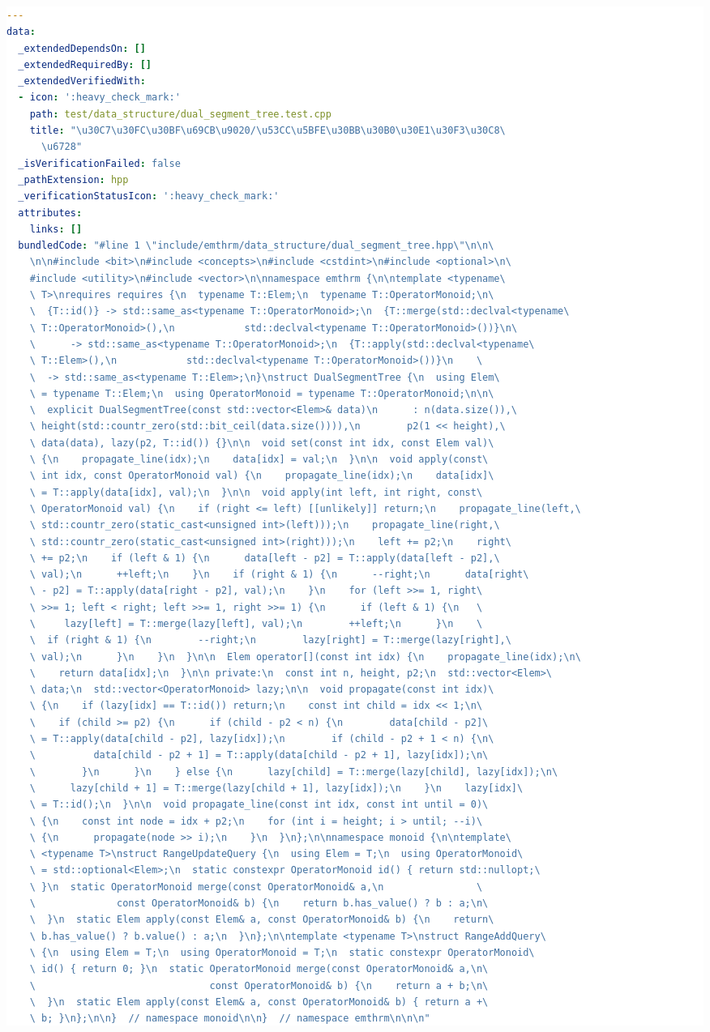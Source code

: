 ```yaml
---
data:
  _extendedDependsOn: []
  _extendedRequiredBy: []
  _extendedVerifiedWith:
  - icon: ':heavy_check_mark:'
    path: test/data_structure/dual_segment_tree.test.cpp
    title: "\u30C7\u30FC\u30BF\u69CB\u9020/\u53CC\u5BFE\u30BB\u30B0\u30E1\u30F3\u30C8\
      \u6728"
  _isVerificationFailed: false
  _pathExtension: hpp
  _verificationStatusIcon: ':heavy_check_mark:'
  attributes:
    links: []
  bundledCode: "#line 1 \"include/emthrm/data_structure/dual_segment_tree.hpp\"\n\n\
    \n\n#include <bit>\n#include <concepts>\n#include <cstdint>\n#include <optional>\n\
    #include <utility>\n#include <vector>\n\nnamespace emthrm {\n\ntemplate <typename\
    \ T>\nrequires requires {\n  typename T::Elem;\n  typename T::OperatorMonoid;\n\
    \  {T::id()} -> std::same_as<typename T::OperatorMonoid>;\n  {T::merge(std::declval<typename\
    \ T::OperatorMonoid>(),\n            std::declval<typename T::OperatorMonoid>())}\n\
    \      -> std::same_as<typename T::OperatorMonoid>;\n  {T::apply(std::declval<typename\
    \ T::Elem>(),\n            std::declval<typename T::OperatorMonoid>())}\n    \
    \  -> std::same_as<typename T::Elem>;\n}\nstruct DualSegmentTree {\n  using Elem\
    \ = typename T::Elem;\n  using OperatorMonoid = typename T::OperatorMonoid;\n\n\
    \  explicit DualSegmentTree(const std::vector<Elem>& data)\n      : n(data.size()),\
    \ height(std::countr_zero(std::bit_ceil(data.size()))),\n        p2(1 << height),\
    \ data(data), lazy(p2, T::id()) {}\n\n  void set(const int idx, const Elem val)\
    \ {\n    propagate_line(idx);\n    data[idx] = val;\n  }\n\n  void apply(const\
    \ int idx, const OperatorMonoid val) {\n    propagate_line(idx);\n    data[idx]\
    \ = T::apply(data[idx], val);\n  }\n\n  void apply(int left, int right, const\
    \ OperatorMonoid val) {\n    if (right <= left) [[unlikely]] return;\n    propagate_line(left,\
    \ std::countr_zero(static_cast<unsigned int>(left)));\n    propagate_line(right,\
    \ std::countr_zero(static_cast<unsigned int>(right)));\n    left += p2;\n    right\
    \ += p2;\n    if (left & 1) {\n      data[left - p2] = T::apply(data[left - p2],\
    \ val);\n      ++left;\n    }\n    if (right & 1) {\n      --right;\n      data[right\
    \ - p2] = T::apply(data[right - p2], val);\n    }\n    for (left >>= 1, right\
    \ >>= 1; left < right; left >>= 1, right >>= 1) {\n      if (left & 1) {\n   \
    \     lazy[left] = T::merge(lazy[left], val);\n        ++left;\n      }\n    \
    \  if (right & 1) {\n        --right;\n        lazy[right] = T::merge(lazy[right],\
    \ val);\n      }\n    }\n  }\n\n  Elem operator[](const int idx) {\n    propagate_line(idx);\n\
    \    return data[idx];\n  }\n\n private:\n  const int n, height, p2;\n  std::vector<Elem>\
    \ data;\n  std::vector<OperatorMonoid> lazy;\n\n  void propagate(const int idx)\
    \ {\n    if (lazy[idx] == T::id()) return;\n    const int child = idx << 1;\n\
    \    if (child >= p2) {\n      if (child - p2 < n) {\n        data[child - p2]\
    \ = T::apply(data[child - p2], lazy[idx]);\n        if (child - p2 + 1 < n) {\n\
    \          data[child - p2 + 1] = T::apply(data[child - p2 + 1], lazy[idx]);\n\
    \        }\n      }\n    } else {\n      lazy[child] = T::merge(lazy[child], lazy[idx]);\n\
    \      lazy[child + 1] = T::merge(lazy[child + 1], lazy[idx]);\n    }\n    lazy[idx]\
    \ = T::id();\n  }\n\n  void propagate_line(const int idx, const int until = 0)\
    \ {\n    const int node = idx + p2;\n    for (int i = height; i > until; --i)\
    \ {\n      propagate(node >> i);\n    }\n  }\n};\n\nnamespace monoid {\n\ntemplate\
    \ <typename T>\nstruct RangeUpdateQuery {\n  using Elem = T;\n  using OperatorMonoid\
    \ = std::optional<Elem>;\n  static constexpr OperatorMonoid id() { return std::nullopt;\
    \ }\n  static OperatorMonoid merge(const OperatorMonoid& a,\n                \
    \              const OperatorMonoid& b) {\n    return b.has_value() ? b : a;\n\
    \  }\n  static Elem apply(const Elem& a, const OperatorMonoid& b) {\n    return\
    \ b.has_value() ? b.value() : a;\n  }\n};\n\ntemplate <typename T>\nstruct RangeAddQuery\
    \ {\n  using Elem = T;\n  using OperatorMonoid = T;\n  static constexpr OperatorMonoid\
    \ id() { return 0; }\n  static OperatorMonoid merge(const OperatorMonoid& a,\n\
    \                              const OperatorMonoid& b) {\n    return a + b;\n\
    \  }\n  static Elem apply(const Elem& a, const OperatorMonoid& b) { return a +\
    \ b; }\n};\n\n}  // namespace monoid\n\n}  // namespace emthrm\n\n\n"
```